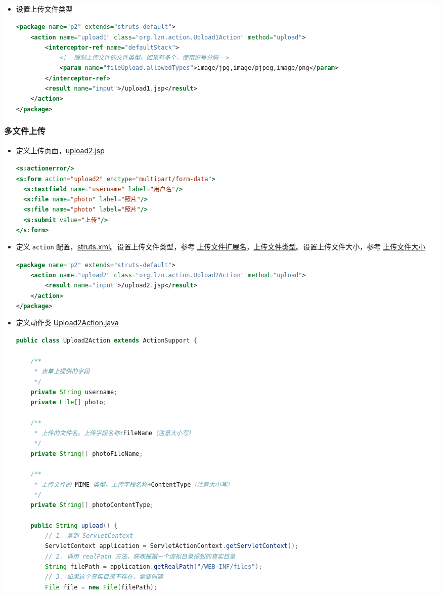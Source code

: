 * <a name="type" style="text-decoration:none">设置上传文件类型</a>

    ```xml
    <package name="p2" extends="struts-default">
        <action name="upload1" class="org.lzn.action.Upload1Action" method="upload">
            <interceptor-ref name="defaultStack">
                <!--限制上传文件的文件类型。如果有多个，使用逗号分隔-->
                <param name="fileUpload.allowedTypes">image/jpg,image/pjpeg,image/png</param>
            </interceptor-ref>
            <result name="input">/upload1.jsp</result>
        </action>
    </package>
    ```

### 多文件上传

* 定义上传页面，[upload2.jsp](web/upload2.jsp)

  ```jsp
  <s:actionerror/>
  <s:form action="upload2" enctype="multipart/form-data">
    <s:textfield name="username" label="用户名"/>
    <s:file name="photo" label="照片"/>
    <s:file name="photo" label="照片"/>
    <s:submit value="上传"/>
  </s:form>
  ```

* 定义 `action` 配置，[struts.xml](src/main/resources/struts.xml)。设置上传文件类型，参考 [上传文件扩展名](#suffixName)，[上传文件类型](#type)。设置上传文件大小，参考 [上传文件大小](#size)

  ```xml
  <package name="p2" extends="struts-default">
      <action name="upload2" class="org.lzn.action.Upload2Action" method="upload">
          <result name="input">/upload2.jsp</result>
      </action>
  </package>
  ```

* 定义动作类 [Upload2Action.java](src/main/java/org/lzn/action/Upload2Action.java)

  ```java
  public class Upload2Action extends ActionSupport {
  
      /**
       * 表单上提供的字段
       */
      private String username;
      private File[] photo;
      
      /**
       * 上传的文件名。上传字段名称+FileName（注意大小写）
       */
      private String[] photoFileName;
      
      /**
       * 上传文件的 MIME 类型。上传字段名称+ContentType（注意大小写）
       */
      private String[] photoContentType;
  
      public String upload() {
          // 1. 拿到 ServletContext
          ServletContext application = ServletActionContext.getServletContext();
          // 2. 调用 realPath 方法，获取根据一个虚拟目录得到的真实目录
          String filePath = application.getRealPath("/WEB-INF/files");
          // 3. 如果这个真实目录不存在，需要创建
          File file = new File(filePath);
  ```
